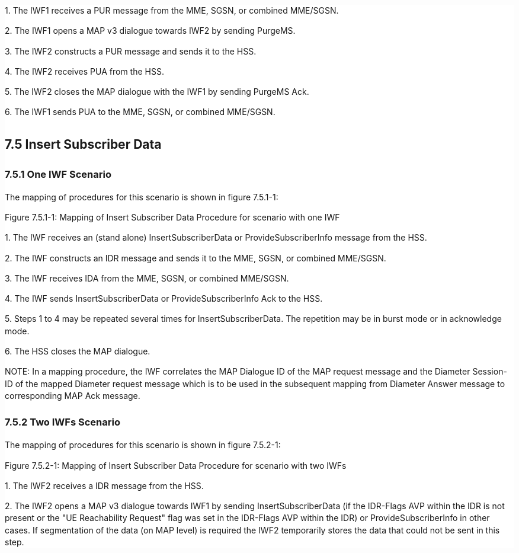 1\. The IWF1 receives a PUR message from the MME, SGSN, or combined
MME/SGSN.

2\. The IWF1 opens a MAP v3 dialogue towards IWF2 by sending PurgeMS.

3\. The IWF2 constructs a PUR message and sends it to the HSS.

4\. The IWF2 receives PUA from the HSS.

5\. The IWF2 closes the MAP dialogue with the IWF1 by sending PurgeMS
Ack.

6\. The IWF1 sends PUA to the MME, SGSN, or combined MME/SGSN.

7.5 Insert Subscriber Data
--------------------------

### 7.5.1 One IWF Scenario

The mapping of procedures for this scenario is shown in figure 7.5.1-1:

Figure 7.5.1-1: Mapping of Insert Subscriber Data Procedure for scenario
with one IWF

1\. The IWF receives an (stand alone) InsertSubscriberData or
ProvideSubscriberInfo message from the HSS.

2\. The IWF constructs an IDR message and sends it to the MME, SGSN, or
combined MME/SGSN.

3\. The IWF receives IDA from the MME, SGSN, or combined MME/SGSN.

4\. The IWF sends InsertSubscriberData or ProvideSubscriberInfo Ack to
the HSS.

5\. Steps 1 to 4 may be repeated several times for InsertSubscriberData.
The repetition may be in burst mode or in acknowledge mode.

6\. The HSS closes the MAP dialogue.

NOTE: In a mapping procedure, the IWF correlates the MAP Dialogue ID of
the MAP request message and the Diameter Session-ID of the mapped
Diameter request message which is to be used in the subsequent mapping
from Diameter Answer message to corresponding MAP Ack message.

### 7.5.2 Two IWFs Scenario

The mapping of procedures for this scenario is shown in figure 7.5.2-1:

Figure 7.5.2-1: Mapping of Insert Subscriber Data Procedure for scenario
with two IWFs

1\. The IWF2 receives a IDR message from the HSS.

2\. The IWF2 opens a MAP v3 dialogue towards IWF1 by sending
InsertSubscriberData (if the IDR-Flags AVP within the IDR is not present
or the \"UE Reachability Request\" flag was set in the IDR-Flags AVP
within the IDR) or ProvideSubscriberInfo in other cases. If segmentation
of the data (on MAP level) is required the IWF2 temporarily stores the
data that could not be sent in this step.
